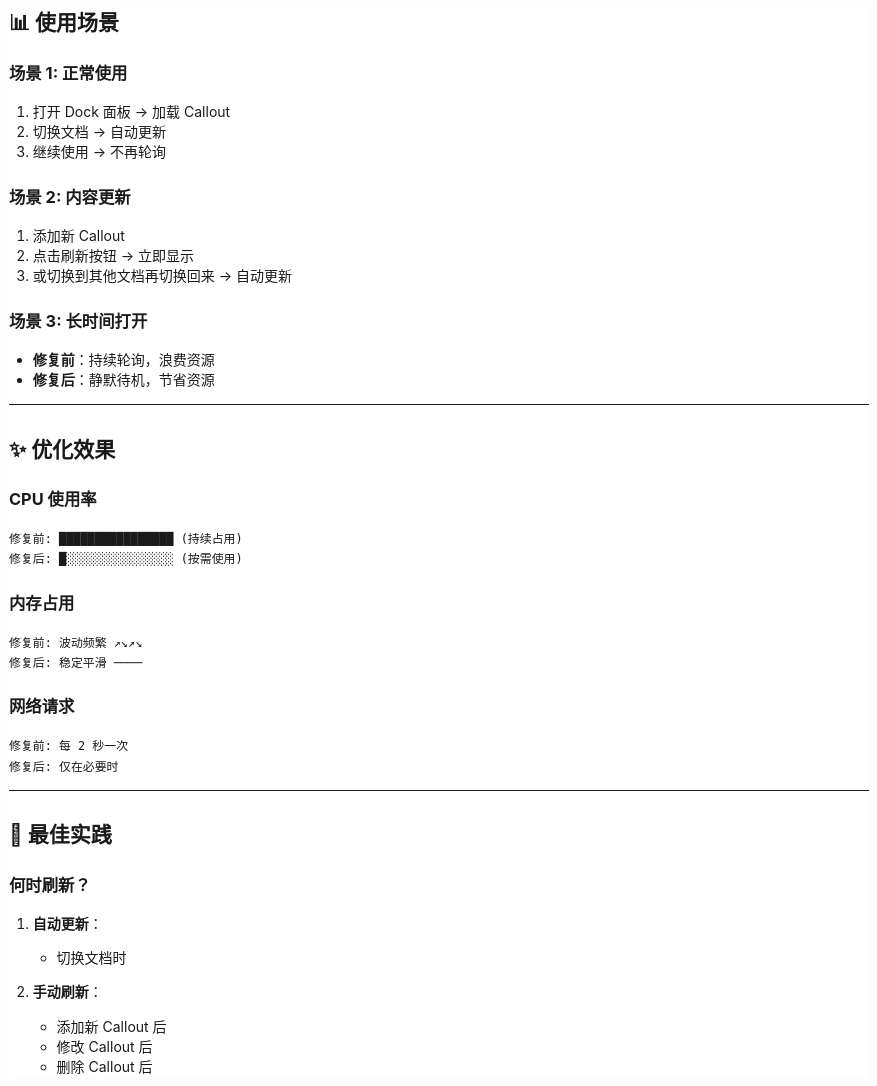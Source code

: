 
## 📊 使用场景

### 场景 1: 正常使用
1. 打开 Dock 面板 → 加载 Callout
2. 切换文档 → 自动更新
3. 继续使用 → 不再轮询

### 场景 2: 内容更新
1. 添加新 Callout
2. 点击刷新按钮 → 立即显示
3. 或切换到其他文档再切换回来 → 自动更新

### 场景 3: 长时间打开
- **修复前**：持续轮询，浪费资源
- **修复后**：静默待机，节省资源

---

## ✨ 优化效果

### CPU 使用率
```
修复前: ████████████████ (持续占用)
修复后: █░░░░░░░░░░░░░░░ (按需使用)
```

### 内存占用
```
修复前: 波动频繁 ↗↘↗↘
修复后: 稳定平滑 ────
```

### 网络请求
```
修复前: 每 2 秒一次
修复后: 仅在必要时
```

---

## 🎯 最佳实践

### 何时刷新？

1. **自动更新**：
   - 切换文档时

2. **手动刷新**：
   - 添加新 Callout 后
   - 修改 Callout 后
   - 删除 Callout 后
